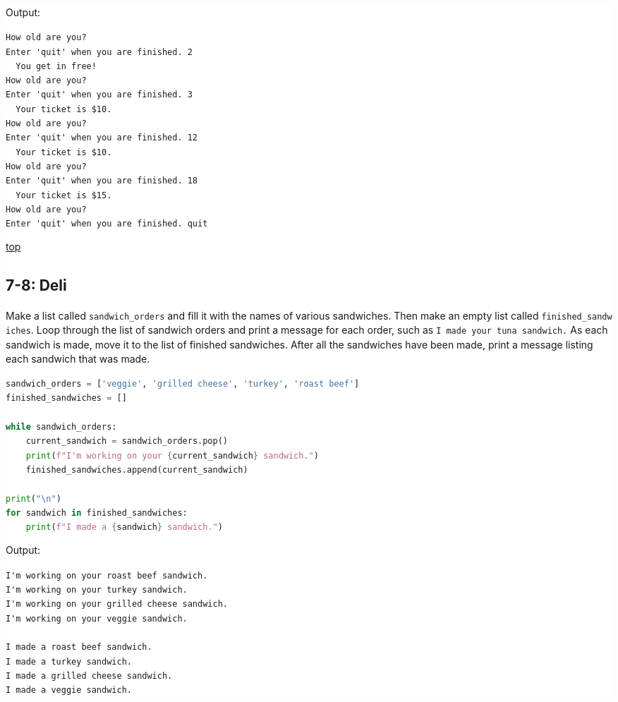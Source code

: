 Output:

```
How old are you?
Enter 'quit' when you are finished. 2
  You get in free!
How old are you?
Enter 'quit' when you are finished. 3
  Your ticket is $10.
How old are you?
Enter 'quit' when you are finished. 12
  Your ticket is $10.
How old are you?
Enter 'quit' when you are finished. 18
  Your ticket is $15.
How old are you?
Enter 'quit' when you are finished. quit
```

[top](#top)

## 7-8: Deli

Make a list called `sandwich_orders` and fill it with the names of various sandwiches. Then make an empty list called `finished_sandwiches`. Loop through the list of sandwich orders and print a message for each order, such as `I made your tuna sandwich.` As each sandwich is made, move it to the list of finished sandwiches. After all the sandwiches have been made, print a message listing each sandwich that was made.

```python
sandwich_orders = ['veggie', 'grilled cheese', 'turkey', 'roast beef']
finished_sandwiches = []

while sandwich_orders:
    current_sandwich = sandwich_orders.pop()
    print(f"I'm working on your {current_sandwich} sandwich.")
    finished_sandwiches.append(current_sandwich)

print("\n")
for sandwich in finished_sandwiches:
    print(f"I made a {sandwich} sandwich.")
```

Output:

```
I'm working on your roast beef sandwich.
I'm working on your turkey sandwich.
I'm working on your grilled cheese sandwich.
I'm working on your veggie sandwich.

I made a roast beef sandwich.
I made a turkey sandwich.
I made a grilled cheese sandwich.
I made a veggie sandwich.
```

